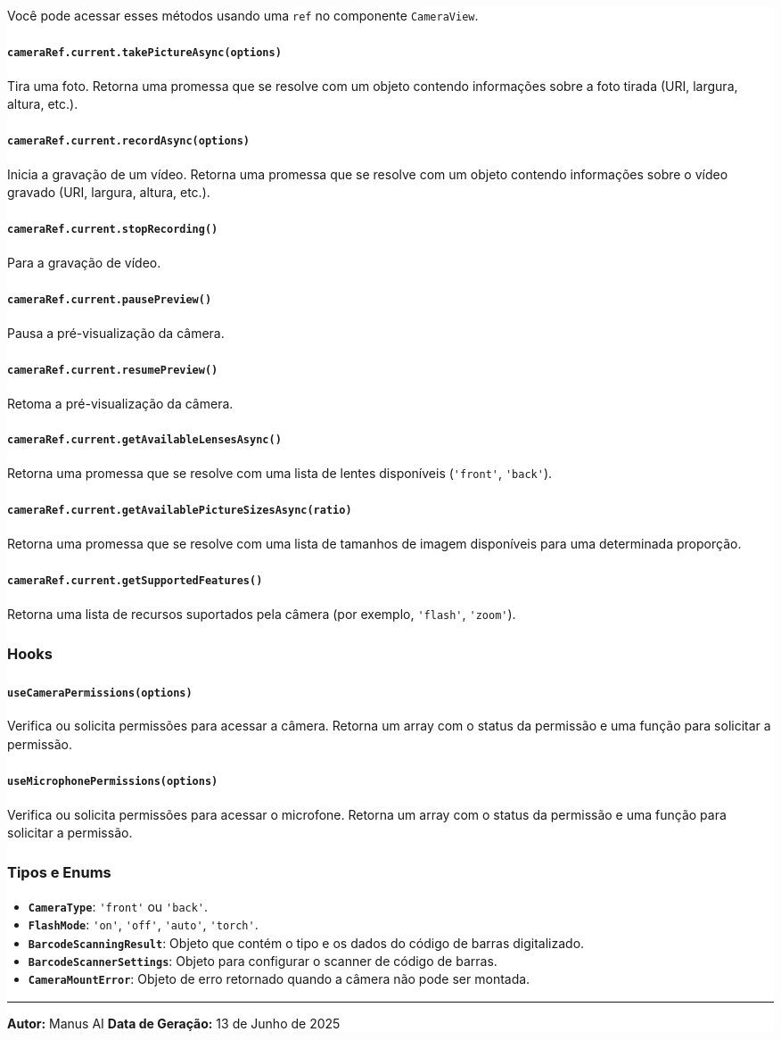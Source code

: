 Você pode acessar esses métodos usando uma `ref` no componente `CameraView`.

#### `cameraRef.current.takePictureAsync(options)`

Tira uma foto. Retorna uma promessa que se resolve com um objeto contendo informações sobre a foto tirada (URI, largura, altura, etc.).

#### `cameraRef.current.recordAsync(options)`

Inicia a gravação de um vídeo. Retorna uma promessa que se resolve com um objeto contendo informações sobre o vídeo gravado (URI, largura, altura, etc.).

#### `cameraRef.current.stopRecording()`

Para a gravação de vídeo.

#### `cameraRef.current.pausePreview()`

Pausa a pré-visualização da câmera.

#### `cameraRef.current.resumePreview()`

Retoma a pré-visualização da câmera.

#### `cameraRef.current.getAvailableLensesAsync()`

Retorna uma promessa que se resolve com uma lista de lentes disponíveis (`'front'`, `'back'`).

#### `cameraRef.current.getAvailablePictureSizesAsync(ratio)`

Retorna uma promessa que se resolve com uma lista de tamanhos de imagem disponíveis para uma determinada proporção.

#### `cameraRef.current.getSupportedFeatures()`

Retorna uma lista de recursos suportados pela câmera (por exemplo, `'flash'`, `'zoom'`).

### Hooks

#### `useCameraPermissions(options)`

Verifica ou solicita permissões para acessar a câmera. Retorna um array com o status da permissão e uma função para solicitar a permissão.

#### `useMicrophonePermissions(options)`

Verifica ou solicita permissões para acessar o microfone. Retorna um array com o status da permissão e uma função para solicitar a permissão.

### Tipos e Enums

*   **`CameraType`**: `'front'` ou `'back'`.
*   **`FlashMode`**: `'on'`, `'off'`, `'auto'`, `'torch'`.
*   **`BarcodeScanningResult`**: Objeto que contém o tipo e os dados do código de barras digitalizado.
*   **`BarcodeScannerSettings`**: Objeto para configurar o scanner de código de barras.
*   **`CameraMountError`**: Objeto de erro retornado quando a câmera não pode ser montada.

---

**Autor:** Manus AI
**Data de Geração:** 13 de Junho de 2025

